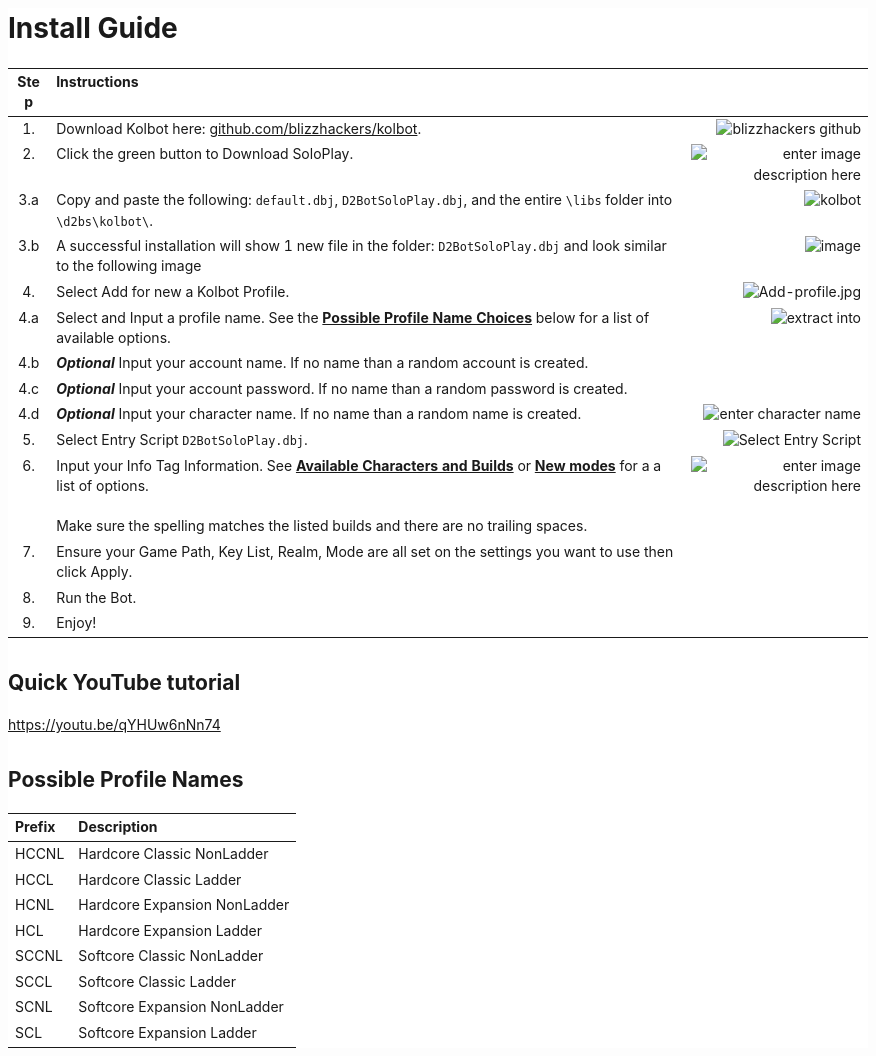 # Install Guide

| Step | Instructions | |
|:------:|:-------|-------:|
| 1.| Download Kolbot here: [github.com/blizzhackers/kolbot](https://github.com/blizzhackers/kolbot). |![blizzhackers github](https://i.imgur.com/RksqKEA.jpg) |
| 2.| Click the green button to Download SoloPlay. |![enter image description here](https://i.imgur.com/cNqZDbW.jpg) |
| 3.a| Copy and paste the following: `default.dbj`, `D2BotSoloPlay.dbj`, and the entire `\libs` folder into `\d2bs\kolbot\`.| ![kolbot](https://i.imgur.com/WNxJOhq.png) |
|3.b|A successful installation will show 1 new file in the folder: `D2BotSoloPlay.dbj` and look similar to the following image|![image](https://github.com/blizzhackers/kolbot-SoloPlay/assets/60308670/a85713f4-df22-4aa8-937d-21cba4366b0c)
| 4.| Select Add for new a Kolbot Profile. | ![Add-profile.jpg](https://imgur.com/tHs9ZoH.jpg)|
| 4.a| Select and Input a profile name. See the **[Possible Profile Name Choices](#possible-profile-names)** below for a list of available options. | ![extract into](https://i.imgur.com/2YcGKVH.png) |
| 4.b| ***Optional*** Input your account name. If no name than a random account is created. | |
| 4.c|***Optional*** Input your account password. If no name than a random password is created. | |
| 4.d|***Optional*** Input your character name. If no name than a random name is created. | ![enter character name](https://i.imgur.com/0jxaS8j.png) |
|5.| Select Entry Script `D2BotSoloPlay.dbj`.| ![Select Entry Script](https://i.imgur.com/f0vTLqC.png)|
|6.| Input your Info Tag Information. See **[Available Characters and Builds](#available-characters-and-builds)** or **[New modes](#new-modes)** for a a list of options. <br><br> Make sure the spelling matches the listed builds and there are no trailing spaces. | ![enter image description here](https://i.imgur.com/zVzOBQ7.png)|
|7.|Ensure your Game Path, Key List, Realm, Mode are all set on the settings you want to use then click Apply.||
|8.|Run the Bot.||
|9.|Enjoy!||

## Quick YouTube tutorial
https://youtu.be/qYHUw6nNn74

## Possible Profile Names 
| Prefix | Description|
|:----|:--|
|HCCNL| Hardcore Classic NonLadder|
|HCCL| Hardcore Classic Ladder|
|HCNL| Hardcore Expansion NonLadder|
|HCL| Hardcore Expansion Ladder|
|SCCNL| Softcore Classic NonLadder|
|SCCL| Softcore Classic Ladder|
|SCNL| Softcore Expansion NonLadder|
|SCL| Softcore Expansion Ladder|
